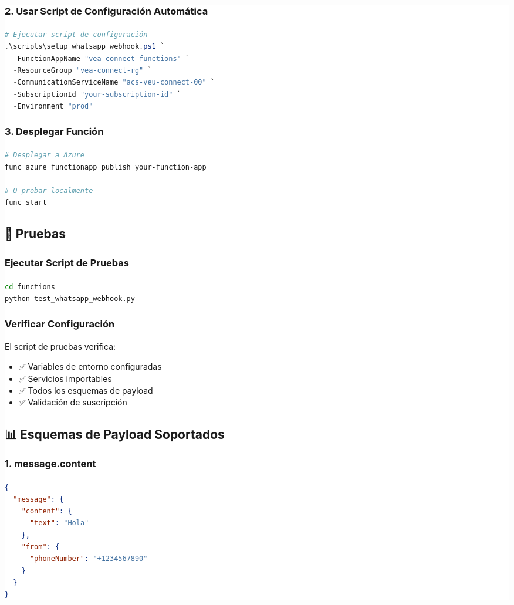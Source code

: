 ### 2. Usar Script de Configuración Automática

```powershell
# Ejecutar script de configuración
.\scripts\setup_whatsapp_webhook.ps1 `
  -FunctionAppName "vea-connect-functions" `
  -ResourceGroup "vea-connect-rg" `
  -CommunicationServiceName "acs-veu-connect-00" `
  -SubscriptionId "your-subscription-id" `
  -Environment "prod"
```

### 3. Desplegar Función

```bash
# Desplegar a Azure
func azure functionapp publish your-function-app

# O probar localmente
func start
```

## 🧪 Pruebas

### Ejecutar Script de Pruebas

```bash
cd functions
python test_whatsapp_webhook.py
```

### Verificar Configuración

El script de pruebas verifica:
- ✅ Variables de entorno configuradas
- ✅ Servicios importables
- ✅ Todos los esquemas de payload
- ✅ Validación de suscripción

## 📊 Esquemas de Payload Soportados

### 1. message.content
```json
{
  "message": {
    "content": {
      "text": "Hola"
    },
    "from": {
      "phoneNumber": "+1234567890"
    }
  }
}
```
